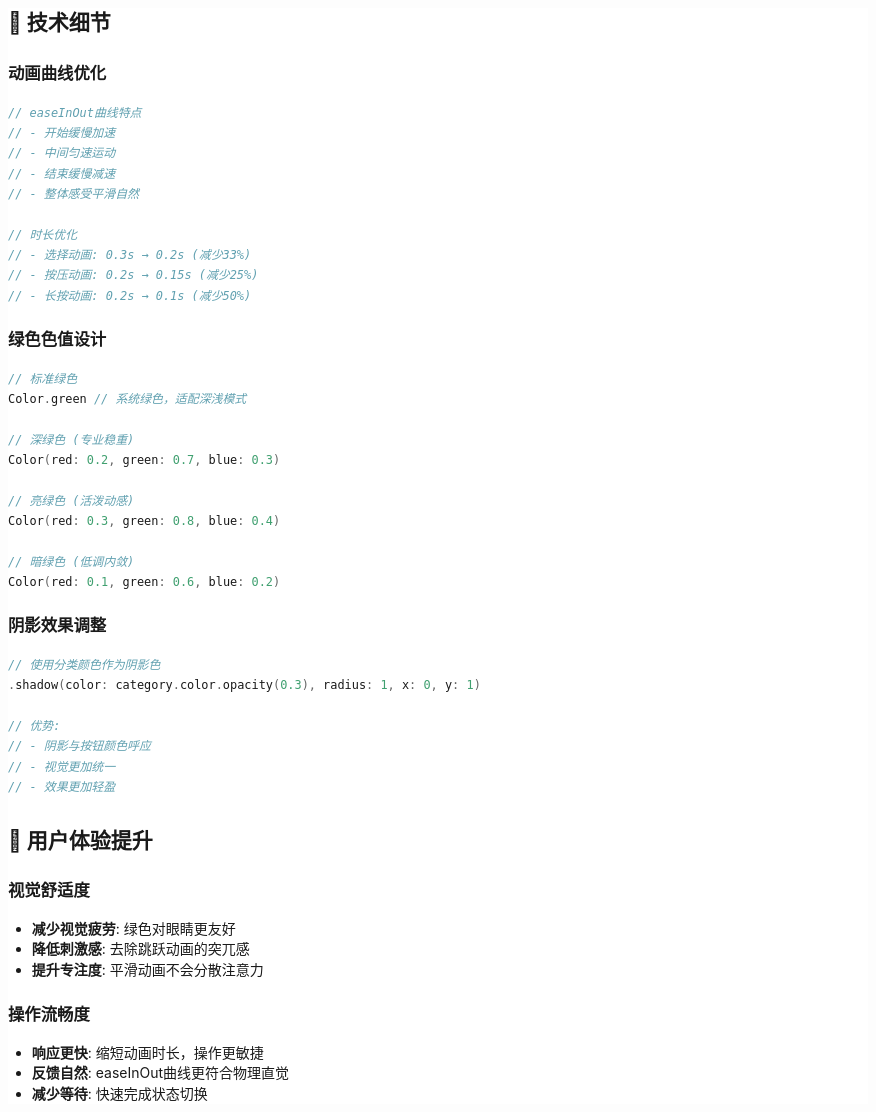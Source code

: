 ## 🔧 **技术细节**

### **动画曲线优化**
```swift
// easeInOut曲线特点
// - 开始缓慢加速
// - 中间匀速运动  
// - 结束缓慢减速
// - 整体感受平滑自然

// 时长优化
// - 选择动画: 0.3s → 0.2s (减少33%)
// - 按压动画: 0.2s → 0.15s (减少25%)
// - 长按动画: 0.2s → 0.1s (减少50%)
```

### **绿色色值设计**
```swift
// 标准绿色
Color.green // 系统绿色，适配深浅模式

// 深绿色 (专业稳重)
Color(red: 0.2, green: 0.7, blue: 0.3)

// 亮绿色 (活泼动感)  
Color(red: 0.3, green: 0.8, blue: 0.4)

// 暗绿色 (低调内敛)
Color(red: 0.1, green: 0.6, blue: 0.2)
```

### **阴影效果调整**
```swift
// 使用分类颜色作为阴影色
.shadow(color: category.color.opacity(0.3), radius: 1, x: 0, y: 1)

// 优势:
// - 阴影与按钮颜色呼应
// - 视觉更加统一
// - 效果更加轻盈
```

## 🎯 **用户体验提升**

### **视觉舒适度**
- **减少视觉疲劳**: 绿色对眼睛更友好
- **降低刺激感**: 去除跳跃动画的突兀感
- **提升专注度**: 平滑动画不会分散注意力

### **操作流畅度**
- **响应更快**: 缩短动画时长，操作更敏捷
- **反馈自然**: easeInOut曲线更符合物理直觉
- **减少等待**: 快速完成状态切换
